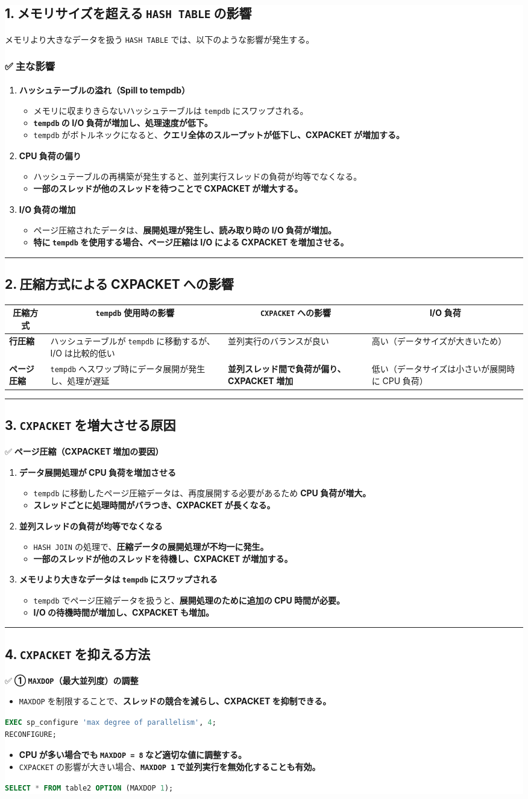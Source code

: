 ## **1. メモリサイズを超える `HASH TABLE` の影響**
メモリより大きなデータを扱う `HASH TABLE` では、以下のような影響が発生する。

### ✅ **主な影響**
1. **ハッシュテーブルの溢れ（Spill to tempdb）**
   - メモリに収まりきらないハッシュテーブルは `tempdb` にスワップされる。
   - **`tempdb` の I/O 負荷が増加し、処理速度が低下。**
   - `tempdb` がボトルネックになると、**クエリ全体のスループットが低下し、CXPACKET が増加する。**

2. **CPU 負荷の偏り**
   - ハッシュテーブルの再構築が発生すると、並列実行スレッドの負荷が均等でなくなる。
   - **一部のスレッドが他のスレッドを待つことで CXPACKET が増大する。**

3. **I/O 負荷の増加**
   - ページ圧縮されたデータは、**展開処理が発生し、読み取り時の I/O 負荷が増加。**
   - **特に `tempdb` を使用する場合、ページ圧縮は I/O による CXPACKET を増加させる。**

---

## **2. 圧縮方式による CXPACKET への影響**
| 圧縮方式 | `tempdb` 使用時の影響 | `CXPACKET` への影響 | I/O 負荷 |
|---------|------------------|--------------|---------|
| **行圧縮** | ハッシュテーブルが `tempdb` に移動するが、I/O は比較的低い | 並列実行のバランスが良い | 高い（データサイズが大きいため） |
| **ページ圧縮** | `tempdb` へスワップ時にデータ展開が発生し、処理が遅延 | **並列スレッド間で負荷が偏り、CXPACKET 増加** | 低い（データサイズは小さいが展開時に CPU 負荷） |

---

## **3. `CXPACKET` を増大させる原因**
✅ **ページ圧縮（CXPACKET 増加の要因）**
1. **データ展開処理が CPU 負荷を増加させる**
   - `tempdb` に移動したページ圧縮データは、再度展開する必要があるため **CPU 負荷が増大。**
   - **スレッドごとに処理時間がバラつき、CXPACKET が長くなる。**

2. **並列スレッドの負荷が均等でなくなる**
   - `HASH JOIN` の処理で、**圧縮データの展開処理が不均一に発生。**
   - **一部のスレッドが他のスレッドを待機し、CXPACKET が増加する。**

3. **メモリより大きなデータは `tempdb` にスワップされる**
   - `tempdb` でページ圧縮データを扱うと、**展開処理のために追加の CPU 時間が必要。**
   - **I/O の待機時間が増加し、CXPACKET も増加。**

---

## **4. `CXPACKET` を抑える方法**
✅ **① `MAXDOP`（最大並列度）の調整**
- `MAXDOP` を制限することで、**スレッドの競合を減らし、CXPACKET を抑制できる。**
```sql
EXEC sp_configure 'max degree of parallelism', 4;
RECONFIGURE;
```
- **CPU が多い場合でも `MAXDOP = 8` など適切な値に調整する。**
- `CXPACKET` の影響が大きい場合、**`MAXDOP 1` で並列実行を無効化することも有効。**
```sql
SELECT * FROM table2 OPTION (MAXDOP 1);
```
